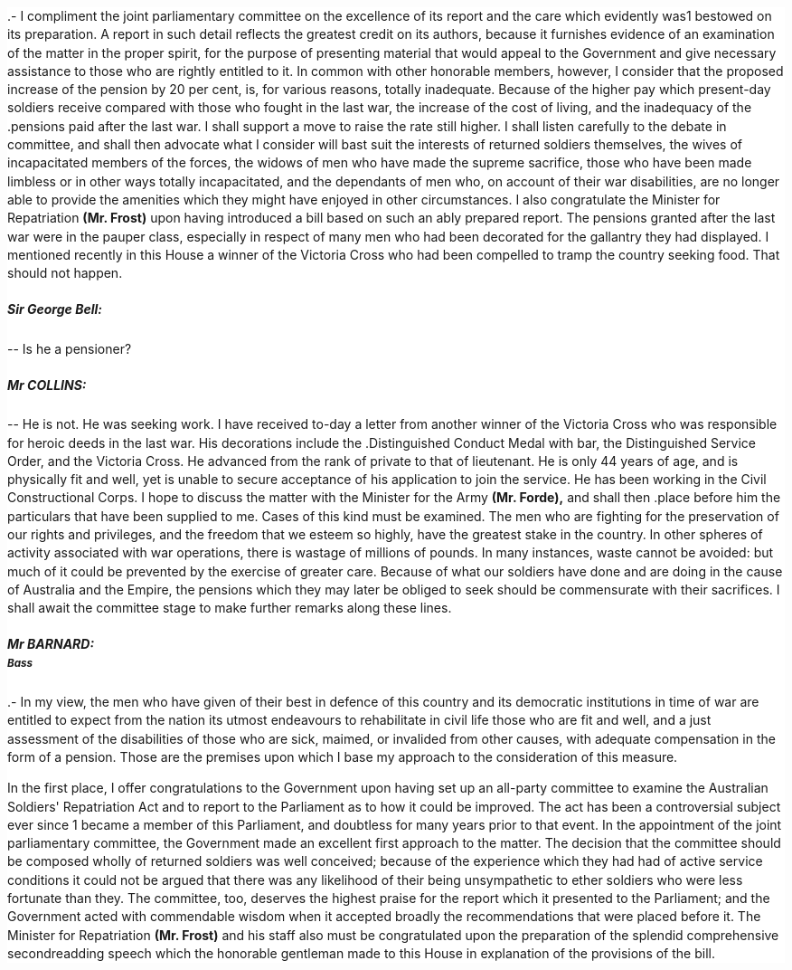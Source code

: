 .- I compliment the joint parliamentary committee on the excellence of its report and the care which evidently was1 bestowed on its preparation. A report in such detail reflects the greatest credit on its authors, because it furnishes evidence of an examination of the matter in the proper spirit, for the purpose of presenting material that would appeal to the Government and give necessary assistance to those who are rightly entitled to it. In common with other honorable members, however, I consider that the proposed increase of the pension by 20 per cent, is, for various reasons, totally inadequate. Because of the higher pay which present-day soldiers receive compared with those who fought in the last war, the increase of the cost of living, and the inadequacy of the .pensions paid after the last war. I shall support a move to raise the rate still higher. I shall listen carefully to the debate in committee, and shall then advocate what I consider will bast suit the interests of returned soldiers themselves, the wives of incapacitated members of the forces, the widows of men who have made the supreme sacrifice, those who have been made limbless or in other ways totally incapacitated, and the dependants of men who, on account of their war disabilities, are no longer able to provide the amenities which they might have enjoyed in other circumstances. I also congratulate the Minister for Repatriation  **(Mr. Frost)**  upon having introduced a bill based on such an ably prepared report. The pensions granted after the last war were in the pauper class, especially in respect of many men who had been decorated for the gallantry they had displayed. I mentioned recently in this House a winner of the Victoria Cross who had been compelled to tramp the country seeking food. That should not happen. 

##### Sir George Bell:

--  Is he a pensioner? 

##### Mr COLLINS:

-- He is not. He was seeking work. I have received to-day a letter from another winner of the Victoria Cross who was responsible for heroic deeds in the last war.  His  decorations include the .Distinguished Conduct Medal with bar, the Distinguished Service Order, and the Victoria Cross. He advanced from the rank of private to that of lieutenant. He is only 44 years of age, and is physically fit and well, yet is unable to secure acceptance of his application to join the service. He has been working in the Civil Constructional Corps. I hope to discuss the matter with the Minister for the Army  **(Mr. Forde),**  and shall then .place before him the particulars that have been supplied to me. Cases of this kind must be examined. The men who are fighting for the preservation of our rights and privileges, and the freedom that we esteem so highly, have the greatest stake in the country. In other spheres of activity associated with war operations, there is wastage of millions of pounds. In many instances, waste cannot be avoided: but much of it could be prevented by the exercise of greater care. Because of what our soldiers have done and are doing in the cause of Australia and the Empire, the pensions which they may later be obliged to seek should be commensurate with their sacrifices. I shall await the committee stage to make further remarks along these lines. 

##### Mr BARNARD:<br><small class="text-muted">Bass</small>

.- In my view, the men who have given of their best in defence of this country and its democratic institutions in time of war are entitled to expect from the nation its utmost endeavours to rehabilitate in civil life those who are fit and well, and a just assessment of the disabilities of those who are sick, maimed, or invalided from other causes, with adequate compensation in the form of a pension. Those are the premises upon which I base my approach to the consideration of this measure. 

In the first place, I offer congratulations to the Government upon having set up an all-party committee to examine the Australian Soldiers' Repatriation Act and to report to the Parliament as to how it could be improved. The act has been a controversial subject ever since 1 became a member of this Parliament, and doubtless for many years prior to that event. In the appointment of the joint parliamentary committee, the Government made an excellent first approach to the matter. The decision that the committee should be composed wholly of returned soldiers was well conceived; because of the experience which they had had of active service conditions it could not be argued that there was any likelihood of their being unsympathetic to ether soldiers who were less fortunate than they. The committee, too, deserves the highest praise for the report which it presented to the Parliament; and the Government acted with commendable wisdom when it accepted broadly the recommendations that were placed before it. The Minister for Repatriation  **(Mr. Frost)**  and his staff also must be congratulated upon the preparation of the splendid comprehensive secondreadding speech which the honorable gentleman made to this House in explanation of the provisions of the bill. 
